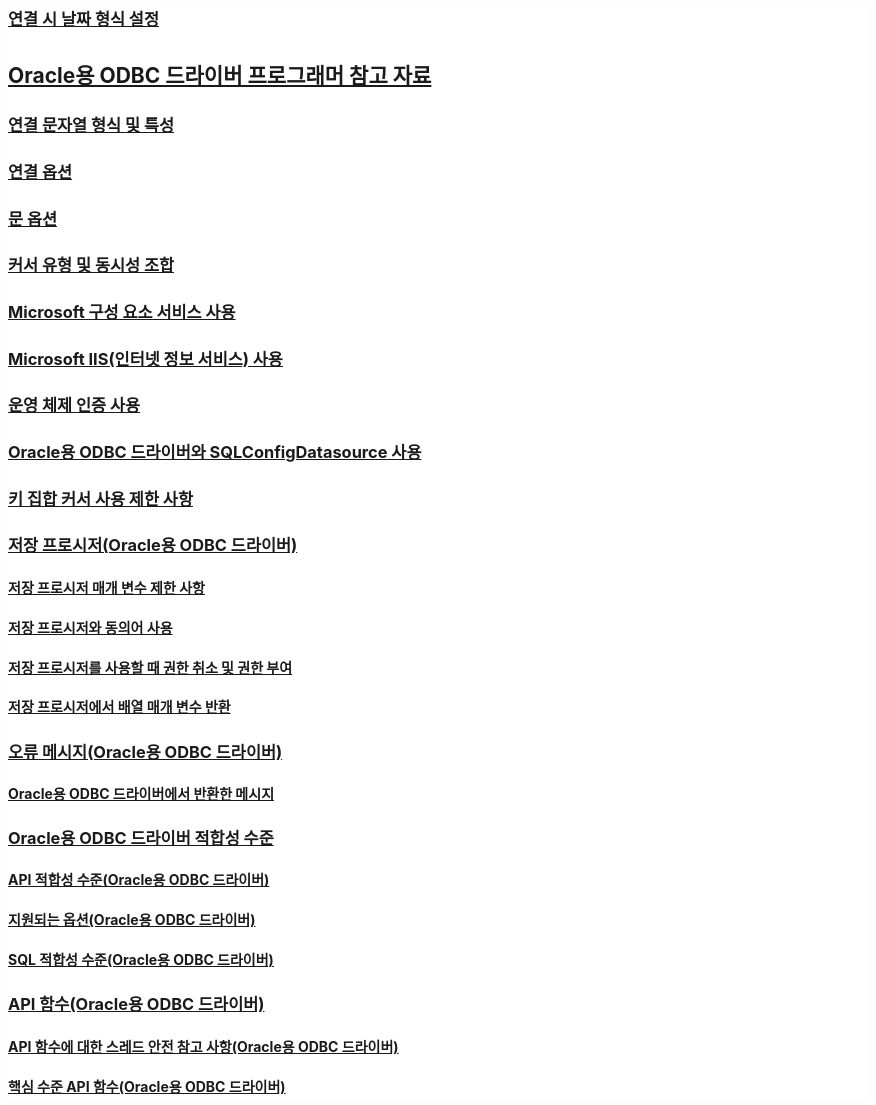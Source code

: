 ### [연결 시 날짜 형식 설정](setting-the-date-format-on-connection.md)
## [Oracle용 ODBC 드라이버 프로그래머 참고 자료](odbc-driver-for-oracle-programmer-s-reference.md)
### [연결 문자열 형식 및 특성](connection-string-format-and-attributes.md)
### [연결 옵션](connect-options.md)
### [문 옵션](statement-options.md)
### [커서 유형 및 동시성 조합](cursor-type-and-concurrency-combinations.md)
### [Microsoft 구성 요소 서비스 사용](using-microsoft-component-services.md)
### [Microsoft IIS(인터넷 정보 서비스) 사용](using-microsoft-internet-information-services.md)
### [운영 체제 인증 사용](using-operating-system-authentication.md)
### [Oracle용 ODBC 드라이버와 SQLConfigDatasource 사용](using-sqlconfigdatasource-with-the-odbc-driver-for-oracle.md)
### [키 집합 커서 사용 제한 사항](limitations-of-using-keyset-driven-cursors.md)
### [저장 프로시저(Oracle용 ODBC 드라이버)](stored-procedures-odbc-driver-for-oracle.md)
#### [저장 프로시저 매개 변수 제한 사항](stored-procedure-parameter-limitations.md)
#### [저장 프로시저와 동의어 사용](using-synonyms-with-stored-procedures.md)
#### [저장 프로시저를 사용할 때 권한 취소 및 권한 부여](revoking-and-granting-rights-when-using-stored-procedures.md)
#### [저장 프로시저에서 배열 매개 변수 반환](returning-array-parameters-from-stored-procedures.md)
### [오류 메시지(Oracle용 ODBC 드라이버)](error-messages-odbc-driver-for-oracle.md)
#### [Oracle용 ODBC 드라이버에서 반환한 메시지](messages-returned-by-the-odbc-driver-for-oracle.md)
### [Oracle용 ODBC 드라이버 적합성 수준](odbc-driver-for-oracle-conformance-levels.md)
#### [API 적합성 수준(Oracle용 ODBC 드라이버)](api-conformance-level-odbc-driver-for-oracle.md)
#### [지원되는 옵션(Oracle용 ODBC 드라이버)](supported-options-odbc-driver-for-oracle.md)
#### [SQL 적합성 수준(Oracle용 ODBC 드라이버)](sql-conformance-levels-odbc-driver-for-oracle.md)
### [API 함수(Oracle용 ODBC 드라이버)](api-functions-odbc-driver-for-oracle.md)
#### [API 함수에 대한 스레드 안전 참고 사항(Oracle용 ODBC 드라이버)](thread-safety-notes-on-api-functions-odbc-driver-for-oracle.md)
#### [핵심 수준 API 함수(Oracle용 ODBC 드라이버)](core-level-api-functions-odbc-driver-for-oracle.md)